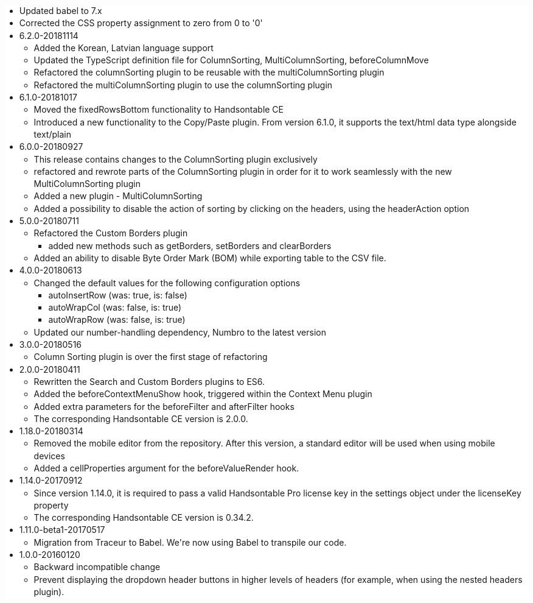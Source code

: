   - Updated babel to 7.x
  - Corrected the CSS property assignment to zero from 0 to '0'
- 6.2.0-20181114
  - Added the Korean, Latvian language support
  - Updated the TypeScript definition file for ColumnSorting, MultiColumnSorting, beforeColumnMove
  - Refactored the columnSorting plugin to be reusable with the multiColumnSorting plugin
  - Refactored the multiColumnSorting plugin to use the columnSorting plugin
- 6.1.0-20181017
  - Moved the fixedRowsBottom functionality to Handsontable CE
  - Introduced a new functionality to the Copy/Paste plugin. From version 6.1.0, it supports the text/html data type alongside text/plain
- 6.0.0-20180927
  - This release contains changes to the ColumnSorting plugin exclusively
  - refactored and rewrote parts of the ColumnSorting plugin in order for it to work seamlessly with the new MultiColumnSorting plugin
  - Added a new plugin - MultiColumnSorting
  - Added a possibility to disable the action of sorting by clicking on the headers, using the headerAction option
- 5.0.0-20180711
  - Refactored the Custom Borders plugin
    - added new methods such as getBorders, setBorders and clearBorders
  - Added an ability to disable Byte Order Mark (BOM) while exporting table to the CSV file. 
- 4.0.0-20180613
  - Changed the default values for the following configuration options
    - autoInsertRow (was: true, is: false)
    - autoWrapCol (was: false, is: true)
    - autoWrapRow (was: false, is: true)
  - Updated our number-handling dependency, Numbro to the latest version
- 3.0.0-20180516
  - Column Sorting plugin is over the first stage of refactoring
- 2.0.0-20180411
  - Rewritten the Search and Custom Borders plugins to ES6.
  - Added the beforeContextMenuShow hook, triggered within the Context Menu plugin
  - Added extra parameters for the beforeFilter and afterFilter hooks
  - The corresponding Handsontable CE version is 2.0.0.
- 1.18.0-20180314
  - Removed the mobile editor from the repository. After this version, a standard editor will be used when using mobile devices
  - Added a cellProperties argument for the beforeValueRender hook.
- 1.14.0-20170912
  - Since version 1.14.0, it is required to pass a valid Handsontable Pro license key in the settings object under the licenseKey property
  - The corresponding Handsontable CE version is 0.34.2.
- 1.11.0-beta1-20170517
  - Migration from Traceur to Babel. We're now using Babel to transpile our code.
- 1.0.0-20160120
  - Backward incompatible change 
  - Prevent displaying the dropdown header buttons in higher levels of headers (for example, when using the nested headers plugin).
